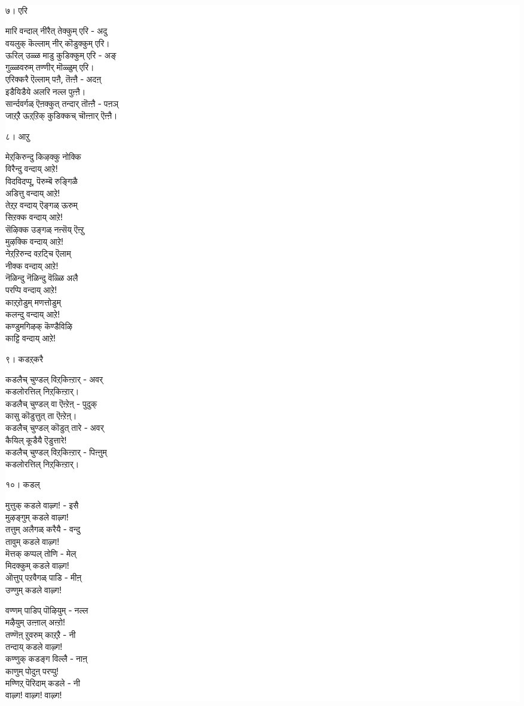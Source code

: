 ७। एरि  
  
मारि वन्दाल् नीरैत् तेक्कुम् एरि - अदु  
वयलुक् कॆल्लाम् नीर् कॊडुक्कुम् एरि।  
ऊरिल् उळ्ळ माडु कुडिक्कुम् एरि - अङ्  
गुळ्ळवरुम् तण्णीर् मॊळ्ळुम् एरि।  
एरिक्करै ऎल्लाम् पऩै, तॆऩ्ऩै - अदऩ्  
इडैयिडैये अलरि नल्ल पुऩ्ऩै।  
सार्न्दवर्गळ् ऎऩक्कुत् तन्दार् तॊऩ्ऩै - पऩञ्  
जाऱ्‌ऱै ऊऱ्‌ऱिक् कुडिक्कच् चॊऩ्ऩार् ऎऩ्ऩै।  
  
८। आऱु  
  
मेऱ्‌किरुन्दु किऴक्कु नोक्कि  
                                      विरैन्दु वन्दाय् आऱे!  
    विदविदप्पू, पॆरुम्बॆ रुङ्गिळै  
                                     अडित्तु वन्दाय् आऱे!  
तेऱ्‌ऱ वन्दाय् ऎङ्गळ् ऊरुम्  
                                     सिऱक्क वन्दाय् आऱे!  
    सॆऴिक्क उङ्गळ् नऩ्सॆय् ऎऩ्ऱु  
                                    मुऴक्कि वन्दाय् आऱे!  
नेऱ्‌ऱिरुन्द वऱट्चि ऎलाम्  
                                    नीक्क वन्दाय् आऱे!  
    नॆळिन्दु नॆळिन्दु वॆळ्ळि अलै  
                                    परप्पि वन्दाय् आऱे!  
काऱ्‌ऱोडुम् मणत्तोडुम्  
                                    कलन्दु वन्दाय् आऱे!  
   कण्डुमगिऴक् कॆण्डैविऴि  
                                    काट्टि वन्दाय् आऱे!  
  
९। कडऱ्‌करै  
  
कडलैच् चुण्डल् विऱ्‌किऩ्ऱार् - अवर्  
कडलोरत्तिल् निऱ्‌किऩ्ऱार्।  
कडलैच् चुण्डल् वा ऎऩ्ऱेऩ् - पुदुक्  
कासु कॊडुत्तुत् ता ऎऩ्ऱेऩ्।  
कडलैच् चुण्डल् कॊडुत् तारे - अवर्  
कैयिल् कूडैयै ऎडुत्तारे!  
कडलैच् चुण्डल् विऱ्‌किऩ्ऱार् - पिऩ्ऩुम्  
कडलोरत्तिल् निऱ्‌किऩ्ऱार्।  
  
१०। कडल्  
  
मुत्तुक् कडले वाऴ्ग! - इसै  
मुऴङ्गुम् कडले वाऴ्ग!  
तत्तुम् अलैगळ् करैयै - वन्दु  
तावुम् कडले वाऴ्ग!  
मॆत्तक् कप्पल् तोणि - मेल्  
मिदक्कुम् कडले वाऴ्ग!  
ऒत्तुप् पऱवैगळ् पाडि - मीऩ्  
उण्णुम् कडले वाऴ्ग!  
  
वण्णम् पाडिप् पॊऴियुम् - नल्ल  
मऴैयुम् उऩ्ऩाल् अऩ्ऱो!  
तण्णॆऩ् ऱुवरुम् काऱ्‌ऱै - नी  
तन्दाय् कडले वाऴ्ग!  
कण्णुक् कडङ्ग विल्लै - नाऩ्  
काणुम् पोदुऩ् परप्पु!  
मण्णिऱ्‌ पॆरिदाम् कडले - नी  
वाऴ्ग! वाऴ्ग! वाऴ्ग!  
  
